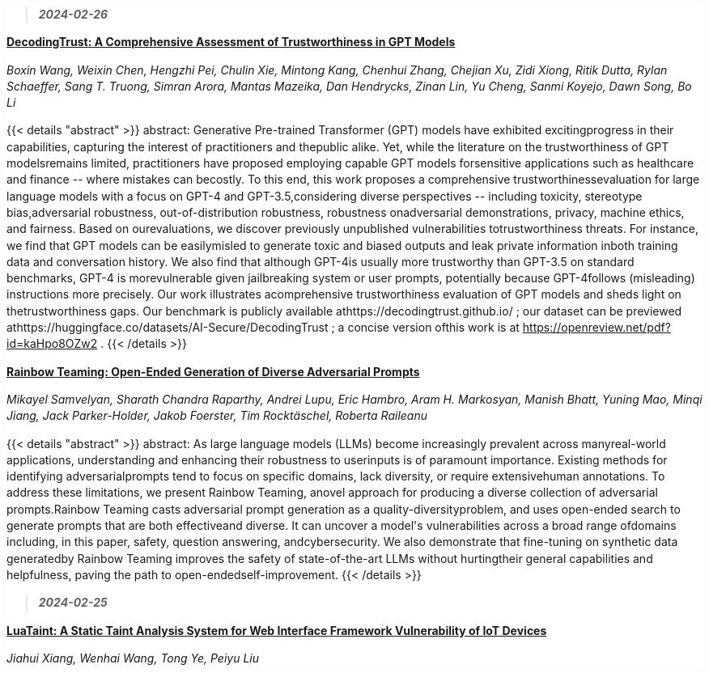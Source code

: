 >**_2024-02-26_**

[**DecodingTrust: A Comprehensive Assessment of Trustworthiness in GPT Models**](http://arxiv.org/abs/2306.11698v5)

*Boxin Wang, Weixin Chen, Hengzhi Pei, Chulin Xie, Mintong Kang, Chenhui Zhang, Chejian Xu, Zidi Xiong, Ritik Dutta, Rylan Schaeffer, Sang T. Truong, Simran Arora, Mantas Mazeika, Dan Hendrycks, Zinan Lin, Yu Cheng, Sanmi Koyejo, Dawn Song, Bo Li*

{{< details "abstract" >}} abstract: Generative Pre-trained Transformer (GPT) models have exhibited excitingprogress in their capabilities, capturing the interest of practitioners and thepublic alike. Yet, while the literature on the trustworthiness of GPT modelsremains limited, practitioners have proposed employing capable GPT models forsensitive applications such as healthcare and finance -- where mistakes can becostly. To this end, this work proposes a comprehensive trustworthinessevaluation for large language models with a focus on GPT-4 and GPT-3.5,considering diverse perspectives -- including toxicity, stereotype bias,adversarial robustness, out-of-distribution robustness, robustness onadversarial demonstrations, privacy, machine ethics, and fairness. Based on ourevaluations, we discover previously unpublished vulnerabilities totrustworthiness threats. For instance, we find that GPT models can be easilymisled to generate toxic and biased outputs and leak private information inboth training data and conversation history. We also find that although GPT-4is usually more trustworthy than GPT-3.5 on standard benchmarks, GPT-4 is morevulnerable given jailbreaking system or user prompts, potentially because GPT-4follows (misleading) instructions more precisely. Our work illustrates acomprehensive trustworthiness evaluation of GPT models and sheds light on thetrustworthiness gaps. Our benchmark is publicly available athttps://decodingtrust.github.io/ ; our dataset can be previewed athttps://huggingface.co/datasets/AI-Secure/DecodingTrust ; a concise version ofthis work is at https://openreview.net/pdf?id=kaHpo8OZw2 .
{{< /details >}}

[**Rainbow Teaming: Open-Ended Generation of Diverse Adversarial Prompts**](http://arxiv.org/abs/2402.16822v1)

*Mikayel Samvelyan, Sharath Chandra Raparthy, Andrei Lupu, Eric Hambro, Aram H. Markosyan, Manish Bhatt, Yuning Mao, Minqi Jiang, Jack Parker-Holder, Jakob Foerster, Tim Rocktäschel, Roberta Raileanu*

{{< details "abstract" >}} abstract: As large language models (LLMs) become increasingly prevalent across manyreal-world applications, understanding and enhancing their robustness to userinputs is of paramount importance. Existing methods for identifying adversarialprompts tend to focus on specific domains, lack diversity, or require extensivehuman annotations. To address these limitations, we present Rainbow Teaming, anovel approach for producing a diverse collection of adversarial prompts.Rainbow Teaming casts adversarial prompt generation as a quality-diversityproblem, and uses open-ended search to generate prompts that are both effectiveand diverse. It can uncover a model's vulnerabilities across a broad range ofdomains including, in this paper, safety, question answering, andcybersecurity. We also demonstrate that fine-tuning on synthetic data generatedby Rainbow Teaming improves the safety of state-of-the-art LLMs without hurtingtheir general capabilities and helpfulness, paving the path to open-endedself-improvement.
{{< /details >}}

>**_2024-02-25_**

[**LuaTaint: A Static Taint Analysis System for Web Interface Framework Vulnerability of IoT Devices**](http://arxiv.org/abs/2402.16043v1)

*Jiahui Xiang, Wenhai Wang, Tong Ye, Peiyu Liu*
